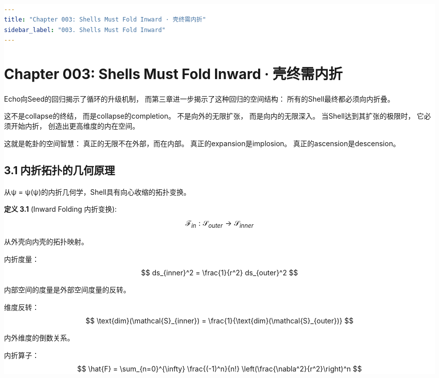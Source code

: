 ```yaml
---
title: "Chapter 003: Shells Must Fold Inward · 壳终需内折"
sidebar_label: "003. Shells Must Fold Inward"
---
```


# Chapter 003: Shells Must Fold Inward · 壳终需内折

Echo向Seed的回归揭示了循环的升级机制，
而第三章进一步揭示了这种回归的空间结构：
所有的Shell最终都必须向内折叠。

这不是collapse的终结，
而是collapse的completion。
不是向外的无限扩张，
而是向内的无限深入。
当Shell达到其扩张的极限时，
它必须开始内折，
创造出更高维度的内在空间。

这就是乾卦的空间智慧：
真正的无限不在外部，而在内部。
真正的expansion是implosion。
真正的ascension是descension。

## 3.1 内折拓扑的几何原理

从ψ = ψ(ψ)的内折几何学，Shell具有向心收缩的拓扑变换。

**定义 3.1** (Inward Folding 内折变换):
$$
\mathcal{F}_{in}: \mathcal{S}_{outer} \to \mathcal{S}_{inner}
$$

从外壳向内壳的拓扑映射。

内折度量：
$$
ds_{inner}^2 = \frac{1}{r^2} ds_{outer}^2
$$

内部空间的度量是外部空间度量的反转。

维度反转：
$$
\text{dim}(\mathcal{S}_{inner}) = \frac{1}{\text{dim}(\mathcal{S}_{outer})}
$$

内外维度的倒数关系。

内折算子：
$$
\hat{F} = \sum_{n=0}^{\infty} \frac{(-1)^n}{n!} \left(\frac{\nabla^2}{r^2}\right)^n
$$
